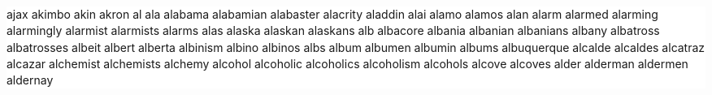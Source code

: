 ajax
akimbo
akin
akron
al
ala
alabama
alabamian
alabaster
alacrity
aladdin
alai
alamo
alamos
alan
alarm
alarmed
alarming
alarmingly
alarmist
alarmists
alarms
alas
alaska
alaskan
alaskans
alb
albacore
albania
albanian
albanians
albany
albatross
albatrosses
albeit
albert
alberta
albinism
albino
albinos
albs
album
albumen
albumin
albums
albuquerque
alcalde
alcaldes
alcatraz
alcazar
alchemist
alchemists
alchemy
alcohol
alcoholic
alcoholics
alcoholism
alcohols
alcove
alcoves
alder
alderman
aldermen
aldernay